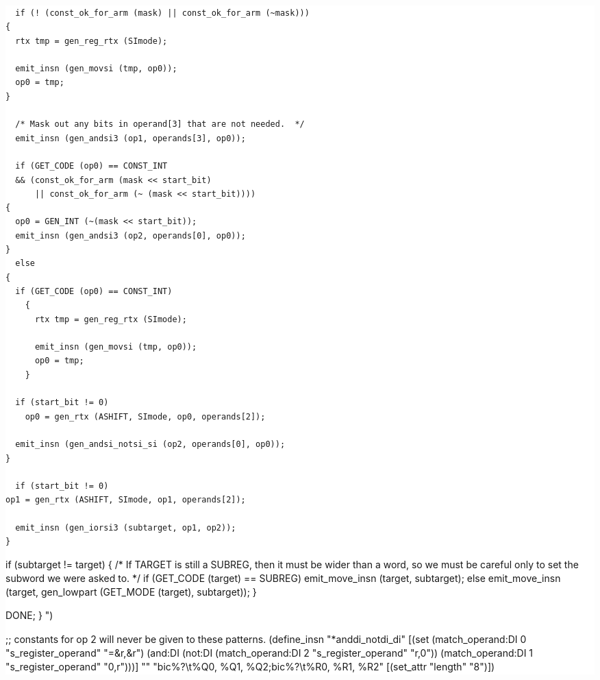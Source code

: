       if (! (const_ok_for_arm (mask) || const_ok_for_arm (~mask)))
	{
	  rtx tmp = gen_reg_rtx (SImode);

	  emit_insn (gen_movsi (tmp, op0));
	  op0 = tmp;
	}

      /* Mask out any bits in operand[3] that are not needed.  */
      emit_insn (gen_andsi3 (op1, operands[3], op0));

      if (GET_CODE (op0) == CONST_INT
	  && (const_ok_for_arm (mask << start_bit)
	      || const_ok_for_arm (~ (mask << start_bit))))
	{
	  op0 = GEN_INT (~(mask << start_bit));
	  emit_insn (gen_andsi3 (op2, operands[0], op0));
	}
      else
	{
	  if (GET_CODE (op0) == CONST_INT)
	    {
	      rtx tmp = gen_reg_rtx (SImode);

	      emit_insn (gen_movsi (tmp, op0));
	      op0 = tmp;
	    }

	  if (start_bit != 0)
	    op0 = gen_rtx (ASHIFT, SImode, op0, operands[2]);
	    
	  emit_insn (gen_andsi_notsi_si (op2, operands[0], op0));
	}

      if (start_bit != 0)
	op1 = gen_rtx (ASHIFT, SImode, op1, operands[2]);

      emit_insn (gen_iorsi3 (subtarget, op1, op2));
    }

  if (subtarget != target)
    {
      /* If TARGET is still a SUBREG, then it must be wider than a word,
	 so we must be careful only to set the subword we were asked to. */
      if (GET_CODE (target) == SUBREG)
	emit_move_insn (target, subtarget);
      else
	emit_move_insn (target, gen_lowpart (GET_MODE (target), subtarget));
    }

  DONE;
}
")

;; constants for op 2 will never be given to these patterns.
(define_insn "*anddi_notdi_di"
  [(set (match_operand:DI 0 "s_register_operand" "=&r,&r")
	(and:DI (not:DI (match_operand:DI 2 "s_register_operand" "r,0"))
		(match_operand:DI 1 "s_register_operand" "0,r")))]
  ""
  "bic%?\\t%Q0, %Q1, %Q2\;bic%?\\t%R0, %R1, %R2"
[(set_attr "length" "8")])
  